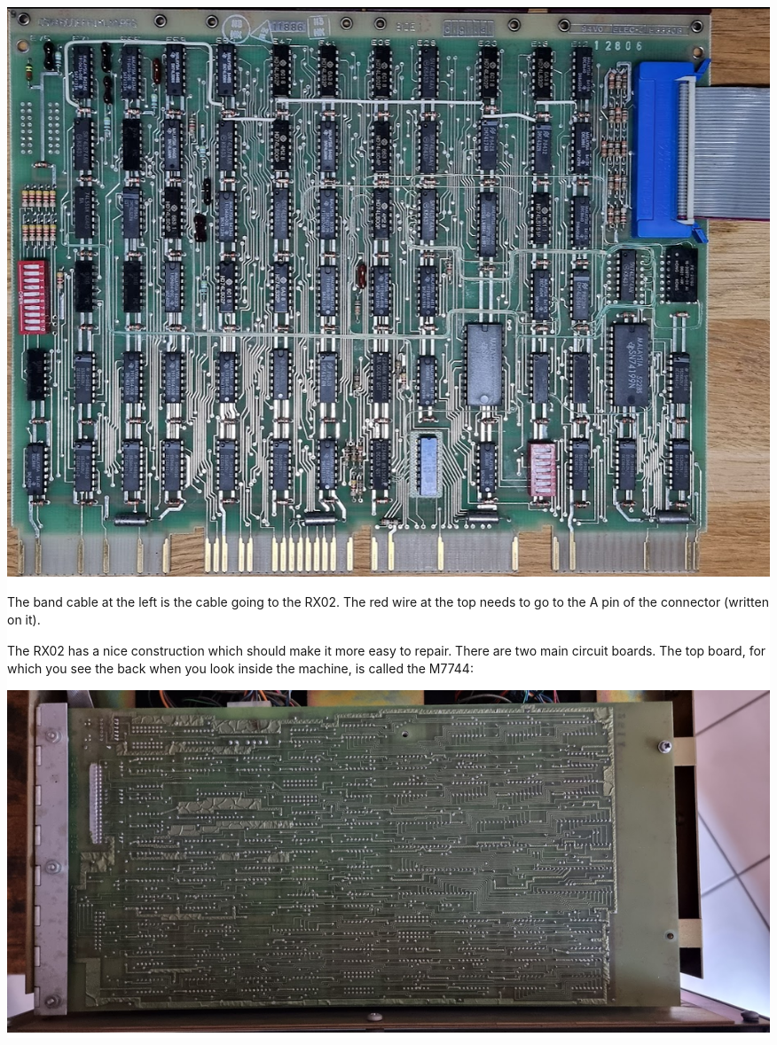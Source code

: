 ![image-20241110-171944.png](image-20241110-171944.png)

The band cable at the left is the cable going to the RX02. The red wire at the top needs to go to the A pin of the connector (written on it).

The RX02 has a nice construction which should make it more easy to repair. There are two main circuit boards. The top board, for which you see the back when you look inside the machine, is called the M7744:

![image-20241110-175038.png](image-20241110-175038.png)
